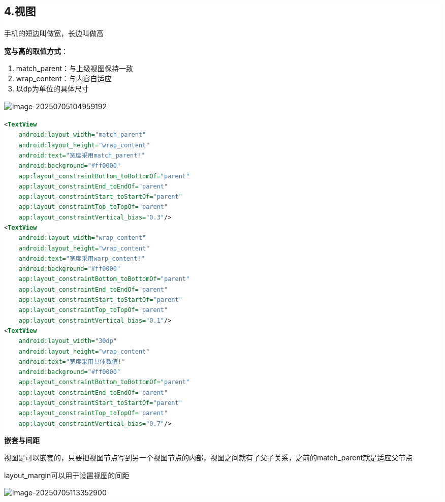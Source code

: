 ## 4.视图

手机的短边叫做宽，长边叫做高

**宽与高的取值方式**：

1. match_parent：与上级视图保持一致
2. wrap_content：与内容自适应
3. 以dp为单位的具体尺寸

![image-20250705104959192](https://raw.githubusercontent.com/hhr2449/pictureBed/main/img/image-20250705104959192.png)

```xml
<TextView
    android:layout_width="match_parent"
    android:layout_height="wrap_content"
    android:text="宽度采用match_parent!"
    android:background="#ff0000"
    app:layout_constraintBottom_toBottomOf="parent"
    app:layout_constraintEnd_toEndOf="parent"
    app:layout_constraintStart_toStartOf="parent"
    app:layout_constraintTop_toTopOf="parent"
    app:layout_constraintVertical_bias="0.3"/>
<TextView
    android:layout_width="wrap_content"
    android:layout_height="wrap_content"
    android:text="宽度采用warp_content!"
    android:background="#ff0000"
    app:layout_constraintBottom_toBottomOf="parent"
    app:layout_constraintEnd_toEndOf="parent"
    app:layout_constraintStart_toStartOf="parent"
    app:layout_constraintTop_toTopOf="parent"
    app:layout_constraintVertical_bias="0.1"/>
<TextView
    android:layout_width="30dp"
    android:layout_height="wrap_content"
    android:text="宽度采用具体数值!"
    android:background="#ff0000"
    app:layout_constraintBottom_toBottomOf="parent"
    app:layout_constraintEnd_toEndOf="parent"
    app:layout_constraintStart_toStartOf="parent"
    app:layout_constraintTop_toTopOf="parent"
    app:layout_constraintVertical_bias="0.7"/>
```





**嵌套与间距**

视图是可以嵌套的，只要把视图节点写到另一个视图节点的内部，视图之间就有了父子关系，之前的match_parent就是适应父节点

layout_margin可以用于设置视图的间距

![image-20250705113352900](https://raw.githubusercontent.com/hhr2449/pictureBed/main/img/image-20250705113352900.png)
